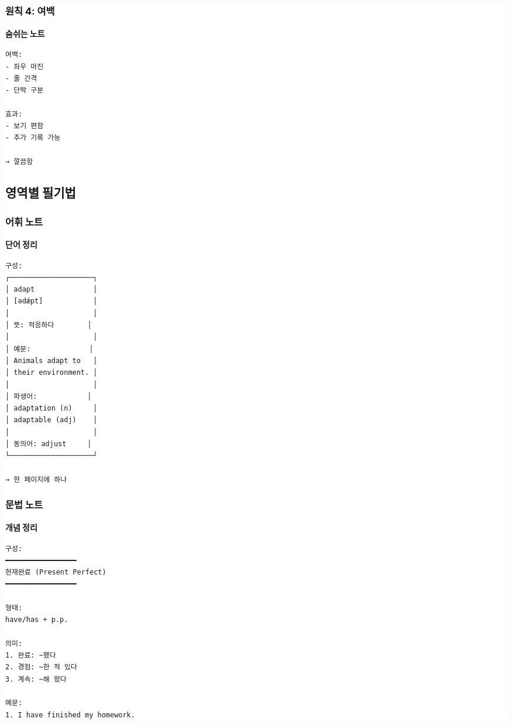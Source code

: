 ### 원칙 4: 여백

**숨쉬는 노트**

```
여백:
- 좌우 마진
- 줄 간격
- 단락 구분

효과:
- 보기 편함
- 추가 기록 가능

→ 깔끔함
```

## 영역별 필기법

### 어휘 노트

**단어 정리**

```
구성:
┌────────────────────┐
│ adapt              │
│ [ədǽpt]            │
│                    │
│ 뜻: 적응하다        │
│                    │
│ 예문:              │
│ Animals adapt to   │
│ their environment. │
│                    │
│ 파생어:            │
│ adaptation (n)     │
│ adaptable (adj)    │
│                    │
│ 동의어: adjust     │
└────────────────────┘

→ 한 페이지에 하나
```

### 문법 노트

**개념 정리**

```
구성:
━━━━━━━━━━━━━━━━━
현재완료 (Present Perfect)
━━━━━━━━━━━━━━━━━

형태:
have/has + p.p.

의미:
1. 완료: ~했다
2. 경험: ~한 적 있다
3. 계속: ~해 왔다

예문:
1. I have finished my homework.
```